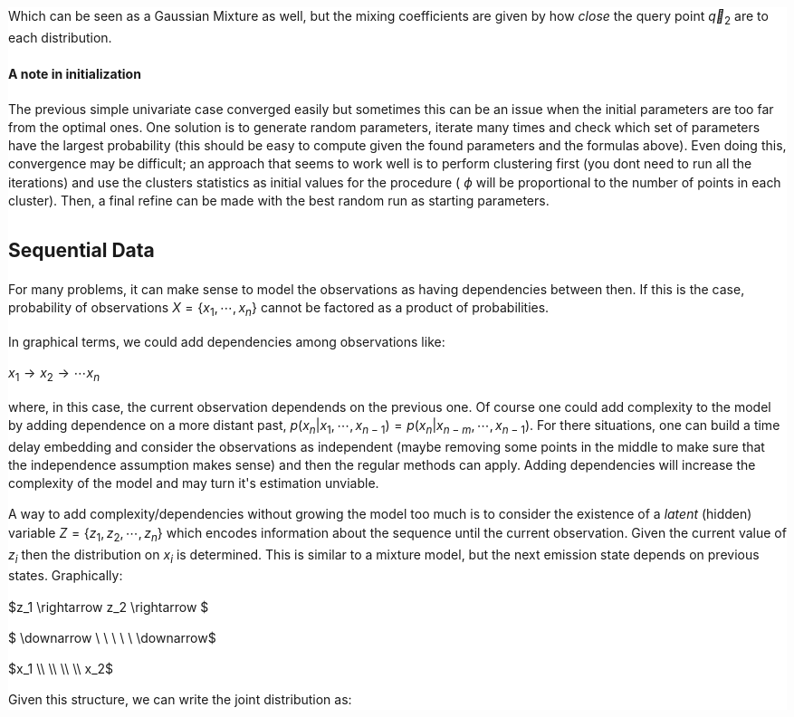 Which can be seen as a Gaussian Mixture as well, but the mixing coefficients are given by how _close_ the query point 
$\vec q_2$ 
are to each distribution.


#### A note in initialization

The previous simple univariate case converged easily but sometimes this can be an issue when the initial parameters are too far from the optimal ones. One solution is to generate random parameters, iterate many times and check which set of parameters have the largest probability (this should be easy to compute given the found parameters and the formulas above). Even doing this, convergence may be difficult; an approach that seems to work well is to perform clustering first (you dont need to run all the iterations) and use the clusters statistics as initial values for the procedure (
$\phi$ 
will be proportional to the number of points in each cluster). Then, a final refine can be made with the best random run as starting parameters.



## Sequential Data


For many problems, it can make sense to model the observations as having dependencies between then. If this is the case, probability of observations 
$X=\{x_1,\cdots,x_n\}$ 
cannot be factored as a product of probabilities.

In graphical terms, we could add dependencies among observations like:

$x_1 \rightarrow x_2 \rightarrow \cdots x_n$

where, in this case, the current observation dependends on the previous one. Of course one could add complexity to the model by adding dependence on a more distant past, 
$p(x_n|x_1,\cdots,x_{n-1})=p(x_n|x_{n-m},\cdots,x_{n-1})$. 
For there situations, one can build a time delay embedding and consider the observations as independent (maybe removing some points in the middle to make sure that the independence assumption makes sense) and then the regular methods can apply. Adding dependencies will increase the complexity of the model and may turn it's estimation unviable.

A way to add complexity/dependencies without growing the model too much is to consider the existence of a _latent_ (hidden) variable 
$Z=\{z_1,z_2,\cdots,z_n\}$ 
which encodes information about the sequence until the current observation. Given the current value of 
$z_i$ 
then the distribution on $x_i$ is determined. This is similar to a mixture model, but the next emission state depends on previous states. Graphically:

$z_1 \rightarrow z_2 \rightarrow $

$ \downarrow \\ \\ \\ \\ \\ \downarrow$

$x_1 \\ \\ \\ \\ x_2$


Given this structure, we can write the joint distribution as:
